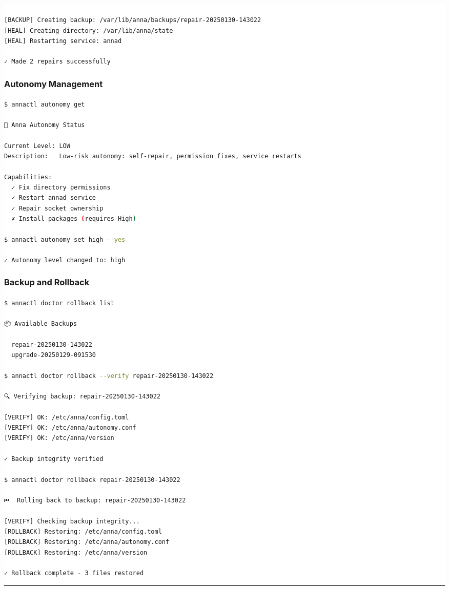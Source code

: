 ```bash

[BACKUP] Creating backup: /var/lib/anna/backups/repair-20250130-143022
[HEAL] Creating directory: /var/lib/anna/state
[HEAL] Restarting service: annad

✓ Made 2 repairs successfully
```

### Autonomy Management

```bash
$ annactl autonomy get

🔐 Anna Autonomy Status

Current Level: LOW
Description:   Low-risk autonomy: self-repair, permission fixes, service restarts

Capabilities:
  ✓ Fix directory permissions
  ✓ Restart annad service
  ✓ Repair socket ownership
  ✗ Install packages (requires High)

$ annactl autonomy set high --yes

✓ Autonomy level changed to: high
```

### Backup and Rollback

```bash
$ annactl doctor rollback list

📦 Available Backups

  repair-20250130-143022
  upgrade-20250129-091530

$ annactl doctor rollback --verify repair-20250130-143022

🔍 Verifying backup: repair-20250130-143022

[VERIFY] OK: /etc/anna/config.toml
[VERIFY] OK: /etc/anna/autonomy.conf
[VERIFY] OK: /etc/anna/version

✓ Backup integrity verified

$ annactl doctor rollback repair-20250130-143022

⏮  Rolling back to backup: repair-20250130-143022

[VERIFY] Checking backup integrity...
[ROLLBACK] Restoring: /etc/anna/config.toml
[ROLLBACK] Restoring: /etc/anna/autonomy.conf
[ROLLBACK] Restoring: /etc/anna/version

✓ Rollback complete - 3 files restored
```

---